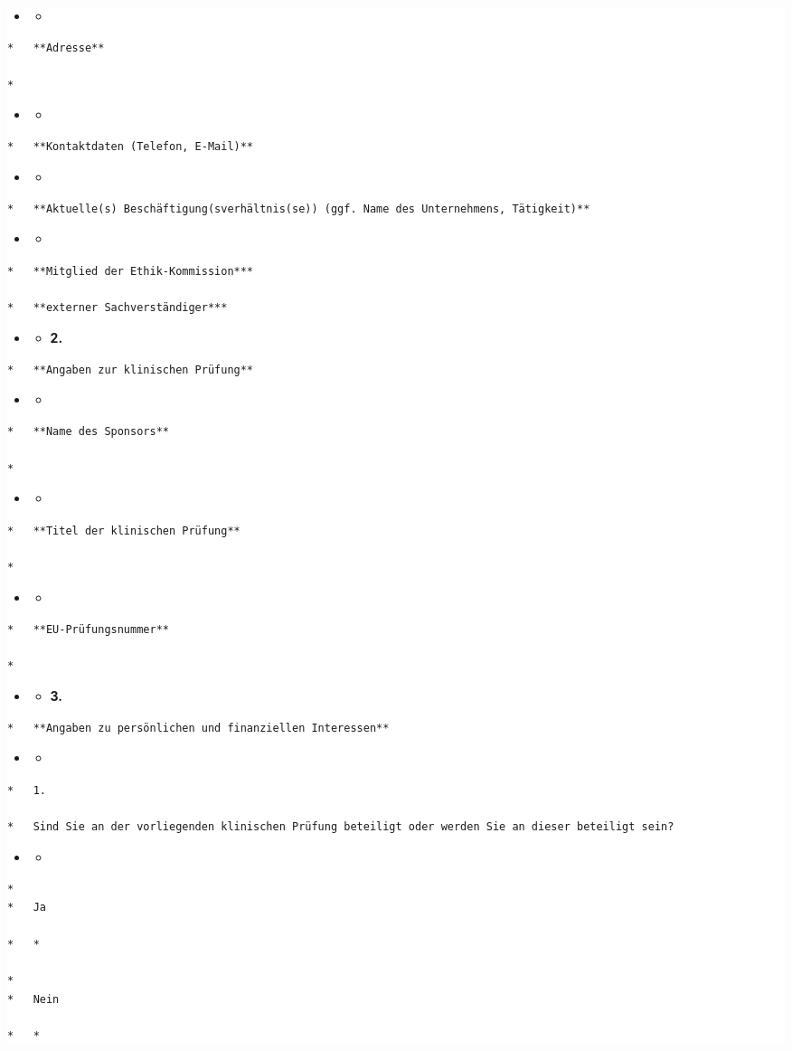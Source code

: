 
*    *
    *   **Adresse**

    *

*    *
    *   **Kontaktdaten (Telefon, E-Mail)**


*    *
    *   **Aktuelle(s) Beschäftigung(sverhältnis(se)) (ggf. Name des Unternehmens, Tätigkeit)**


*    *
    *   **Mitglied der Ethik-Kommission***

    *   **externer Sachverständiger***


*    *   **2.**

    *   **Angaben zur klinischen Prüfung**


*    *
    *   **Name des Sponsors**

    *

*    *
    *   **Titel der klinischen Prüfung**

    *

*    *
    *   **EU-Prüfungsnummer**

    *



*    *   **3.**

    *   **Angaben zu persönlichen und finanziellen Interessen**


*    *
    *   1.

    *   Sind Sie an der vorliegenden klinischen Prüfung beteiligt oder werden Sie an dieser beteiligt sein?


*    *
    *
    *   Ja

    *   *

    *
    *   Nein

    *   *
